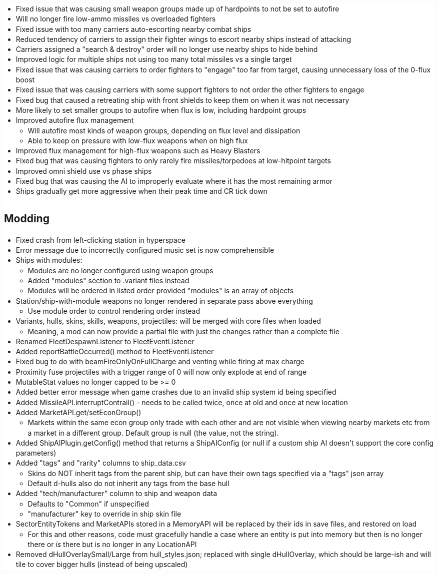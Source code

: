 - Fixed issue that was causing small weapon groups made up of hardpoints to not be set to autofire
- Will no longer fire low-ammo missiles vs overloaded fighters
- Fixed issue with too many carriers auto-escorting nearby combat ships
- Reduced tendency of carriers to assign their fighter wings to escort nearby ships instead of attacking
- Carriers assigned a "search & destroy" order will no longer use nearby ships to hide behind
- Improved logic for multiple ships not using too many total missiles vs a single target
- Fixed issue that was causing carriers to order fighters to "engage" too far from target, causing unnecessary loss of the 0-flux boost
- Fixed issue that was causing carriers with some support fighters to not order the other fighters to engage
- Fixed bug that caused a retreating ship with front shields to keep them on when it was not necessary
- More likely to set smaller groups to autofire when flux is low, including hardpoint groups
- Improved autofire flux management
	- Will autofire most kinds of weapon groups, depending on flux level and dissipation
	- Able to keep on pressure with low-flux weapons when on high flux
- Improved flux management for high-flux weapons such as Heavy Blasters
- Fixed bug that was causing fighters to only rarely fire missiles/torpedoes at low-hitpoint targets
- Improved omni shield use vs phase ships
- Fixed bug that was causing the AI to improperly evaluate where it has the most remaining armor
- Ships gradually get more aggressive when their peak time and CR tick down

## Modding

- Fixed crash from left-clicking station in hyperspace
- Error message due to incorrectly configured music set is now comprehensible
- Ships with modules:
	- Modules are no longer configured using weapon groups
	- Added "modules" section to .variant files instead
	- Modules will be ordered in listed order provided "modules" is an array of objects
- Station/ship-with-module weapons no longer rendered in separate pass above everything
	- Use module order to control rendering order instead
- Variants, hulls, skins, skills, weapons, projectiles: will be merged with core files when loaded
	- Meaning, a mod can now provide a partial file with just the changes rather than a complete file
- Renamed FleetDespawnListener to FleetEventListener
- Added reportBattleOccurred() method to FleetEventListener
- Fixed bug to do with beamFireOnlyOnFullCharge and venting while firing at max charge
- Proximity fuse projectiles with a trigger range of 0 will now only explode at end of range
- MutableStat values no longer capped to be >= 0
- Added better error message when game crashes due to an invalid ship system id being specified
- Added MissileAPI.interruptContrail() - needs to be called twice, once at old and once at new location
- Added MarketAPI.get/setEconGroup()
	- Markets within the same econ group only trade with each other and are not visible when viewing nearby markets etc from a market in a different group. Default group is null (the value, not the string).
- Added ShipAIPlugin.getConfig() method that returns a ShipAIConfig (or null if a custom ship AI doesn't support the core config parameters)
- Added "tags" and "rarity" columns to ship_data.csv
	- Skins do NOT inherit tags from the parent ship, but can have their own tags specified via a "tags" json array
	- Default d-hulls also do not inherit any tags from the base hull
- Added "tech/manufacturer" column to ship and weapon data
	- Defaults to "Common" if unspecified
	- "manufacturer" key to override in ship skin file
- SectorEntityTokens and MarketAPIs stored in a MemoryAPI will be replaced by their ids in save files, and restored on load
	- For this and other reasons, code must gracefully handle a case where an entity is put into memory but then is no longer there or *is* there but is no longer in any LocationAPI
- Removed dHullOverlaySmall/Large from hull_styles.json; replaced with single dHullOverlay, which should be large-ish and will tile to cover bigger hulls (instead of being upscaled)